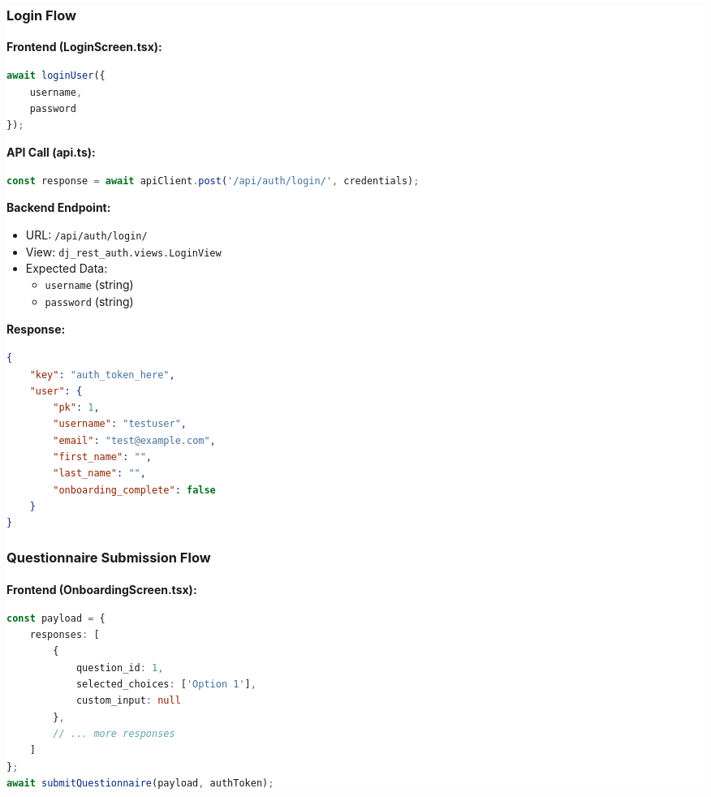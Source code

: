 ### Login Flow

**Frontend (LoginScreen.tsx):**
```typescript
await loginUser({ 
    username, 
    password 
});
```

**API Call (api.ts):**
```typescript
const response = await apiClient.post('/api/auth/login/', credentials);
```

**Backend Endpoint:**
- URL: `/api/auth/login/`
- View: `dj_rest_auth.views.LoginView`
- Expected Data:
  - `username` (string)
  - `password` (string)

**Response:**
```json
{
    "key": "auth_token_here",
    "user": {
        "pk": 1,
        "username": "testuser",
        "email": "test@example.com",
        "first_name": "",
        "last_name": "",
        "onboarding_complete": false
    }
}
```

### Questionnaire Submission Flow

**Frontend (OnboardingScreen.tsx):**
```typescript
const payload = {
    responses: [
        {
            question_id: 1,
            selected_choices: ['Option 1'],
            custom_input: null
        },
        // ... more responses
    ]
};
await submitQuestionnaire(payload, authToken);
```
